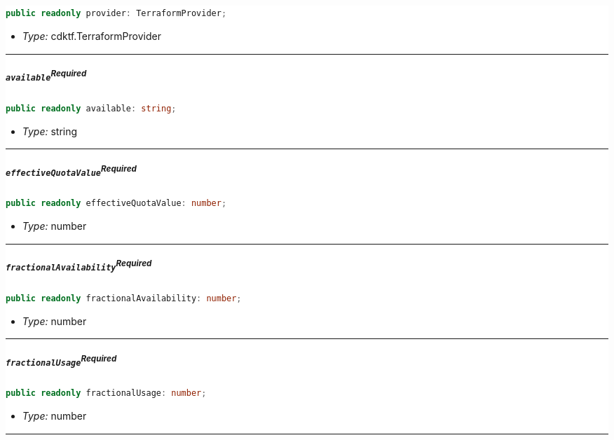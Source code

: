 ```typescript
public readonly provider: TerraformProvider;
```

- *Type:* cdktf.TerraformProvider

---

##### `available`<sup>Required</sup> <a name="available" id="rhizo-co-terraform-provider-oci.dataOciLimitsResourceAvailability.DataOciLimitsResourceAvailability.property.available"></a>

```typescript
public readonly available: string;
```

- *Type:* string

---

##### `effectiveQuotaValue`<sup>Required</sup> <a name="effectiveQuotaValue" id="rhizo-co-terraform-provider-oci.dataOciLimitsResourceAvailability.DataOciLimitsResourceAvailability.property.effectiveQuotaValue"></a>

```typescript
public readonly effectiveQuotaValue: number;
```

- *Type:* number

---

##### `fractionalAvailability`<sup>Required</sup> <a name="fractionalAvailability" id="rhizo-co-terraform-provider-oci.dataOciLimitsResourceAvailability.DataOciLimitsResourceAvailability.property.fractionalAvailability"></a>

```typescript
public readonly fractionalAvailability: number;
```

- *Type:* number

---

##### `fractionalUsage`<sup>Required</sup> <a name="fractionalUsage" id="rhizo-co-terraform-provider-oci.dataOciLimitsResourceAvailability.DataOciLimitsResourceAvailability.property.fractionalUsage"></a>

```typescript
public readonly fractionalUsage: number;
```

- *Type:* number

---

